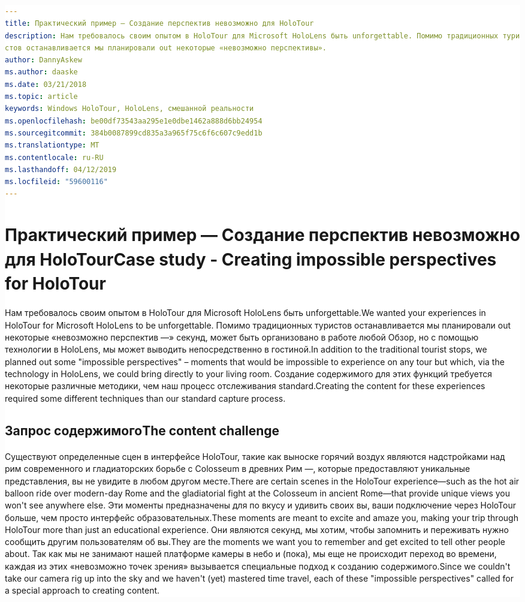 ```yaml
---
title: Практический пример — Создание перспектив невозможно для HoloTour
description: Нам требовалось своим опытом в HoloTour для Microsoft HoloLens быть unforgettable. Помимо традиционных туристов останавливается мы планировали out некоторые «невозможно перспективы».
author: DannyAskew
ms.author: daaske
ms.date: 03/21/2018
ms.topic: article
keywords: Windows HoloTour, HoloLens, смешанной реальности
ms.openlocfilehash: be00df73543aa295e1e0dbe1462a888d6bb24954
ms.sourcegitcommit: 384b0087899cd835a3a965f75c6f6c607c9edd1b
ms.translationtype: MT
ms.contentlocale: ru-RU
ms.lasthandoff: 04/12/2019
ms.locfileid: "59600116"
---
```

# <a name="case-study---creating-impossible-perspectives-for-holotour"></a><span data-ttu-id="8d54f-105">Практический пример — Создание перспектив невозможно для HoloTour</span><span class="sxs-lookup"><span data-stu-id="8d54f-105">Case study - Creating impossible perspectives for HoloTour</span></span>

<span data-ttu-id="8d54f-106">Нам требовалось своим опытом в HoloTour для Microsoft HoloLens быть unforgettable.</span><span class="sxs-lookup"><span data-stu-id="8d54f-106">We wanted your experiences in HoloTour for Microsoft HoloLens to be unforgettable.</span></span> <span data-ttu-id="8d54f-107">Помимо традиционных туристов останавливается мы планировали out некоторые «невозможно перспектив —» секунд, может быть организовано в работе любой Обзор, но с помощью технологии в HoloLens, мы может выводить непосредственно в гостиной.</span><span class="sxs-lookup"><span data-stu-id="8d54f-107">In addition to the traditional tourist stops, we planned out some "impossible perspectives" – moments that would be impossible to experience on any tour but which, via the technology in HoloLens, we could bring directly to your living room.</span></span> <span data-ttu-id="8d54f-108">Создание содержимого для этих функций требуется некоторые различные методики, чем наш процесс отслеживания standard.</span><span class="sxs-lookup"><span data-stu-id="8d54f-108">Creating the content for these experiences required some different techniques than our standard capture process.</span></span>

## <a name="the-content-challenge"></a><span data-ttu-id="8d54f-109">Запрос содержимого</span><span class="sxs-lookup"><span data-stu-id="8d54f-109">The content challenge</span></span>

<span data-ttu-id="8d54f-110">Существуют определенные сцен в интерфейсе HoloTour, такие как выноске горячий воздух являются надстройками над рим современного и гладиаторских борьбе с Colosseum в древних Рим —, которые предоставляют уникальные представления, вы не увидите в любом другом месте.</span><span class="sxs-lookup"><span data-stu-id="8d54f-110">There are certain scenes in the HoloTour experience—such as the hot air balloon ride over modern-day Rome and the gladiatorial fight at the Colosseum in ancient Rome—that provide unique views you won't see anywhere else.</span></span> <span data-ttu-id="8d54f-111">Эти моменты предназначены для по вкусу и удивить своих вы, ваши подключение через HoloTour больше, чем просто интерфейс образовательных.</span><span class="sxs-lookup"><span data-stu-id="8d54f-111">These moments are meant to excite and amaze you, making your trip through HoloTour more than just an educational experience.</span></span> <span data-ttu-id="8d54f-112">Они являются секунд, мы хотим, чтобы запомнить и переживать нужно сообщить другим пользователям об вы.</span><span class="sxs-lookup"><span data-stu-id="8d54f-112">They are the moments we want you to remember and get excited to tell other people about.</span></span> <span data-ttu-id="8d54f-113">Так как мы не занимают нашей платформе камеры в небо и (пока), мы еще не происходит переход во времени, каждая из этих «невозможно точек зрения» вызывается специальные подход к созданию содержимого.</span><span class="sxs-lookup"><span data-stu-id="8d54f-113">Since we couldn't take our camera rig up into the sky and we haven't (yet) mastered time travel, each of these "impossible perspectives" called for a special approach to creating content.</span></span>
